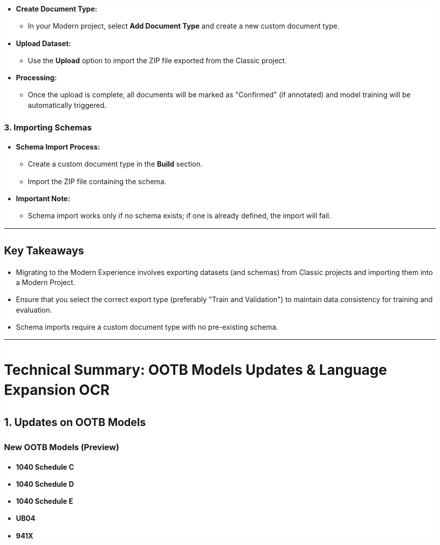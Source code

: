 - **Create Document Type:**
    
    - In your Modern project, select **Add Document Type** and create a new custom document type.
        
- **Upload Dataset:**
    
    - Use the **Upload** option to import the ZIP file exported from the Classic project.
        
- **Processing:**
    
    - Once the upload is complete, all documents will be marked as "Confirmed" (if annotated) and model training will be automatically triggered.
        

### 3. Importing Schemas

- **Schema Import Process:**
    
    - Create a custom document type in the **Build** section.
        
    - Import the ZIP file containing the schema.
        
- **Important Note:**
    
    - Schema import works only if no schema exists; if one is already defined, the import will fail.
        

---

## Key Takeaways

- Migrating to the Modern Experience involves exporting datasets (and schemas) from Classic projects and importing them into a Modern Project.
    
- Ensure that you select the correct export type (preferably "Train and Validation") to maintain data consistency for training and evaluation.
    
- Schema imports require a custom document type with no pre-existing schema.
    

---

# Technical Summary: OOTB Models Updates & Language Expansion OCR

## 1. Updates on OOTB Models

### New OOTB Models (Preview)

- **1040 Schedule C**
    
- **1040 Schedule D**
    
- **1040 Schedule E**
    
- **UB04**
    
- **941X**
    